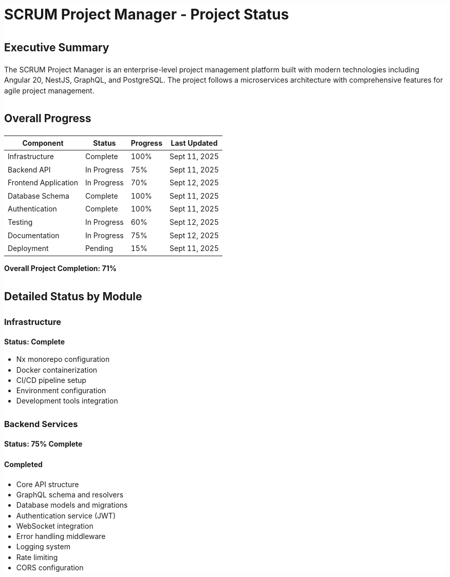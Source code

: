 # SCRUM Project Manager - Project Status

## Executive Summary

The SCRUM Project Manager is an enterprise-level project management platform built with modern technologies including Angular 20, NestJS, GraphQL, and PostgreSQL. The project follows a microservices architecture with comprehensive features for agile project management.

## Overall Progress

| Component | Status | Progress | Last Updated |
|-----------|--------|----------|-------------|
| Infrastructure | Complete | 100% | Sept 11, 2025 |
| Backend API | In Progress | 75% | Sept 11, 2025 |
| Frontend Application | In Progress | 70% | Sept 12, 2025 |
| Database Schema | Complete | 100% | Sept 11, 2025 |
| Authentication | Complete | 100% | Sept 11, 2025 |
| Testing | In Progress | 60% | Sept 12, 2025 |
| Documentation | In Progress | 75% | Sept 12, 2025 |
| Deployment | Pending | 15% | Sept 11, 2025 |

**Overall Project Completion: 71%**

## Detailed Status by Module

### Infrastructure

**Status: Complete**

- Nx monorepo configuration
- Docker containerization
- CI/CD pipeline setup
- Environment configuration
- Development tools integration

### Backend Services

**Status: 75% Complete**

#### Completed
- Core API structure
- GraphQL schema and resolvers
- Database models and migrations
- Authentication service (JWT)
- WebSocket integration
- Error handling middleware
- Logging system
- Rate limiting
- CORS configuration
